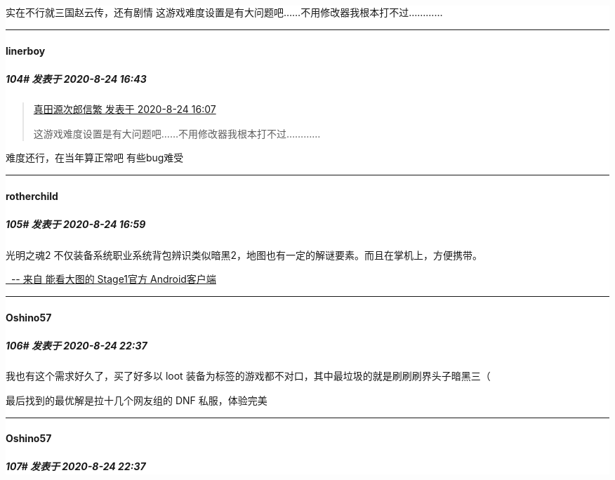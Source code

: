 实在不行就三国赵云传，还有剧情</blockquote>
这游戏难度设置是有大问题吧……不用修改器我根本打不过…………







*****

####  linerboy  
##### 104#       发表于 2020-8-24 16:43



<blockquote><a href="httphttps://bbs.saraba1st.com/2b/forum.php?mod=redirect&amp;goto=findpost&amp;pid=48535859&amp;ptid=1954064" target="_blank">真田源次郎信繁 发表于 2020-8-24 16:07</a>

这游戏难度设置是有大问题吧……不用修改器我根本打不过…………</blockquote>
难度还行，在当年算正常吧 有些bug难受







*****

####  rotherchild  
##### 105#       发表于 2020-8-24 16:59




光明之魂2
不仅装备系统职业系统背包辨识类似暗黑2，地图也有一定的解谜要素。而且在掌机上，方便携带。

[  -- 来自 能看大图的 Stage1官方 Android客户端](https://www.coolapk.com/apk/140634)







*****

####  Oshino57  
##### 106#       发表于 2020-8-24 22:37




我也有这个需求好久了，买了好多以 loot 装备为标签的游戏都不对口，其中最垃圾的就是刷刷刷界头子暗黑三（


最后找到的最优解是拉十几个网友组的 DNF 私服，体验完美







*****

####  Oshino57  
##### 107#       发表于 2020-8-24 22:37
